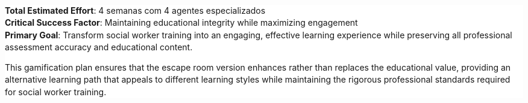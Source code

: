 
**Total Estimated Effort**: 4 semanas com 4 agentes especializados  
**Critical Success Factor**: Maintaining educational integrity while maximizing engagement  
**Primary Goal**: Transform social worker training into an engaging, effective learning experience while preserving all professional assessment accuracy and educational content.

This gamification plan ensures that the escape room version enhances rather than replaces the educational value, providing an alternative learning path that appeals to different learning styles while maintaining the rigorous professional standards required for social worker training.
